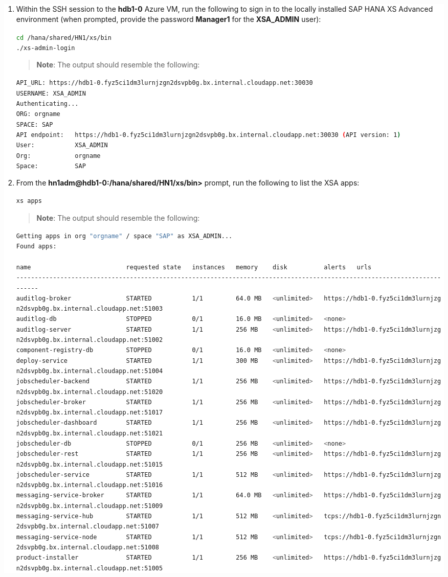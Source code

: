 1.  Within the SSH session to the **hdb1-0** Azure VM, run the following to sign in to the locally installed SAP HANA XS Advanced environment (when prompted, provide the password **Manager1** for the **XSA_ADMIN** user):

    ```sh
    cd /hana/shared/HN1/xs/bin
    ./xs-admin-login
    ```

    > **Note**: The output should resemble the following:

    ```sh
    API_URL: https://hdb1-0.fyz5ci1dm3lurnjzgn2dsvpb0g.bx.internal.cloudapp.net:30030
    USERNAME: XSA_ADMIN
    Authenticating...
    ORG: orgname
    SPACE: SAP
    API endpoint:   https://hdb1-0.fyz5ci1dm3lurnjzgn2dsvpb0g.bx.internal.cloudapp.net:30030 (API version: 1)
    User:           XSA_ADMIN
    Org:            orgname
    Space:          SAP
    ```

1.  From the **hn1adm@hdb1-0:/hana/shared/HN1/xs/bin\>** prompt, run the following to list the XSA apps:

    ```sh
    xs apps
    ```

    > **Note**: The output should resemble the following:

    ```sh
    Getting apps in org "orgname" / space "SAP" as XSA_ADMIN...
    Found apps:

    name                          requested state   instances   memory    disk          alerts   urls
    --------------------------------------------------------------------------------------------------------------------------
    auditlog-broker               STARTED           1/1         64.0 MB   <unlimited>   https://hdb1-0.fyz5ci1dm3lurnjzgn2dsvpb0g.bx.internal.cloudapp.net:51003
    auditlog-db                   STOPPED           0/1         16.0 MB   <unlimited>   <none>
    auditlog-server               STARTED           1/1         256 MB    <unlimited>   https://hdb1-0.fyz5ci1dm3lurnjzgn2dsvpb0g.bx.internal.cloudapp.net:51002
    component-registry-db         STOPPED           0/1         16.0 MB   <unlimited>   <none>
    deploy-service                STARTED           1/1         300 MB    <unlimited>   https://hdb1-0.fyz5ci1dm3lurnjzgn2dsvpb0g.bx.internal.cloudapp.net:51004
    jobscheduler-backend          STARTED           1/1         256 MB    <unlimited>   https://hdb1-0.fyz5ci1dm3lurnjzgn2dsvpb0g.bx.internal.cloudapp.net:51020
    jobscheduler-broker           STARTED           1/1         256 MB    <unlimited>   https://hdb1-0.fyz5ci1dm3lurnjzgn2dsvpb0g.bx.internal.cloudapp.net:51017
    jobscheduler-dashboard        STARTED           1/1         256 MB    <unlimited>   https://hdb1-0.fyz5ci1dm3lurnjzgn2dsvpb0g.bx.internal.cloudapp.net:51021
    jobscheduler-db               STOPPED           0/1         256 MB    <unlimited>   <none>
    jobscheduler-rest             STARTED           1/1         256 MB    <unlimited>   https://hdb1-0.fyz5ci1dm3lurnjzgn2dsvpb0g.bx.internal.cloudapp.net:51015
    jobscheduler-service          STARTED           1/1         512 MB    <unlimited>   https://hdb1-0.fyz5ci1dm3lurnjzgn2dsvpb0g.bx.internal.cloudapp.net:51016
    messaging-service-broker      STARTED           1/1         64.0 MB   <unlimited>   https://hdb1-0.fyz5ci1dm3lurnjzgn2dsvpb0g.bx.internal.cloudapp.net:51009
    messaging-service-hub         STARTED           1/1         512 MB    <unlimited>   tcps://hdb1-0.fyz5ci1dm3lurnjzgn2dsvpb0g.bx.internal.cloudapp.net:51007
    messaging-service-node        STARTED           1/1         512 MB    <unlimited>   tcps://hdb1-0.fyz5ci1dm3lurnjzgn2dsvpb0g.bx.internal.cloudapp.net:51008
    product-installer             STARTED           1/1         256 MB    <unlimited>   https://hdb1-0.fyz5ci1dm3lurnjzgn2dsvpb0g.bx.internal.cloudapp.net:51005